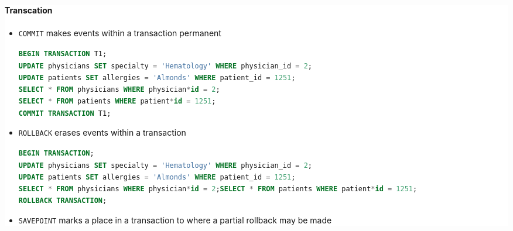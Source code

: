 #### Transcation

* `COMMIT` makes events within a transaction permanent

  ```sql
  BEGIN TRANSACTION T1;
  UPDATE physicians SET specialty = 'Hematology' WHERE physician_id = 2;
  UPDATE patients SET allergies = 'Almonds' WHERE patient_id = 1251;
  SELECT * FROM physicians WHERE physician*id = 2;
  SELECT * FROM patients WHERE patient*id = 1251;
  COMMIT TRANSACTION T1;
  ```

* `ROLLBACK` erases events within a transaction

  ```sql
  BEGIN TRANSACTION;
  UPDATE physicians SET specialty = 'Hematology' WHERE physician_id = 2;
  UPDATE patients SET allergies = 'Almonds' WHERE patient_id = 1251;
  SELECT * FROM physicians WHERE physician*id = 2;SELECT * FROM patients WHERE patient*id = 1251;
  ROLLBACK TRANSACTION;
  ```

* `SAVEPOINT` marks a place in a transaction to where a partial rollback may be made

